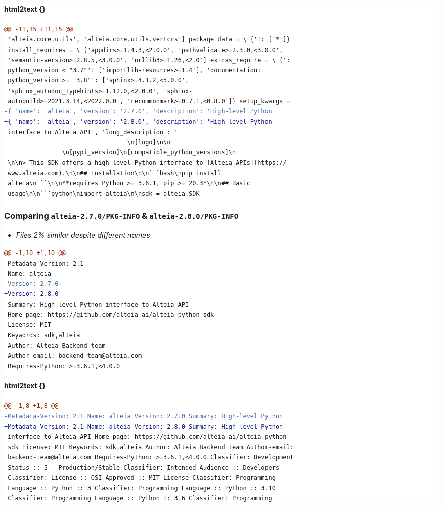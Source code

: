 #### html2text {}

```diff
@@ -11,15 +11,15 @@
 'alteia.core.utils', 'alteia.core.utils.vertcrs'] package_data = \ {'': ['*']}
 install_requires = \ ['appdirs>=1.4.3,<2.0.0', 'pathvalidate>=2.3.0,<3.0.0',
 'semantic-version>=2.8.5,<3.0.0', 'urllib3>=1.26,<2.0'] extras_require = \ {':
 python_version < "3.7"': ['importlib-resources>=1.4'], 'documentation:
 python_version >= "3.8"': ['sphinx>=4.1.2,<5.0.0',
 'sphinx_autodoc_typehints>=1.12.0,<2.0.0', 'sphinx-
 autobuild>=2021.3.14,<2022.0.0', 'recommonmark>=0.7.1,<0.8.0']} setup_kwargs =
-{ 'name': 'alteia', 'version': '2.7.0', 'description': 'High-level Python
+{ 'name': 'alteia', 'version': '2.8.0', 'description': 'High-level Python
 interface to Alteia API', 'long_description': '
                                  \n[logo]\n\n
                \n[pypi_version]\n[compatible_python_versions]\n
 \n\n> This SDK offers a high-level Python interface to [Alteia APIs](https://
 www.alteia.com).\n\n## Installation\n\n```bash\npip install
 alteia\n```\n\n**requires Python >= 3.6.1, pip >= 20.3*\n\n## Basic
 usage\n\n```python\nimport alteia\n\nsdk = alteia.SDK
```

### Comparing `alteia-2.7.0/PKG-INFO` & `alteia-2.8.0/PKG-INFO`

 * *Files 2% similar despite different names*

```diff
@@ -1,10 +1,10 @@
 Metadata-Version: 2.1
 Name: alteia
-Version: 2.7.0
+Version: 2.8.0
 Summary: High-level Python interface to Alteia API
 Home-page: https://github.com/alteia-ai/alteia-python-sdk
 License: MIT
 Keywords: sdk,alteia
 Author: Alteia Backend team
 Author-email: backend-team@alteia.com
 Requires-Python: >=3.6.1,<4.0.0
```

#### html2text {}

```diff
@@ -1,8 +1,8 @@
-Metadata-Version: 2.1 Name: alteia Version: 2.7.0 Summary: High-level Python
+Metadata-Version: 2.1 Name: alteia Version: 2.8.0 Summary: High-level Python
 interface to Alteia API Home-page: https://github.com/alteia-ai/alteia-python-
 sdk License: MIT Keywords: sdk,alteia Author: Alteia Backend team Author-email:
 backend-team@alteia.com Requires-Python: >=3.6.1,<4.0.0 Classifier: Development
 Status :: 5 - Production/Stable Classifier: Intended Audience :: Developers
 Classifier: License :: OSI Approved :: MIT License Classifier: Programming
 Language :: Python :: 3 Classifier: Programming Language :: Python :: 3.10
 Classifier: Programming Language :: Python :: 3.6 Classifier: Programming
```

